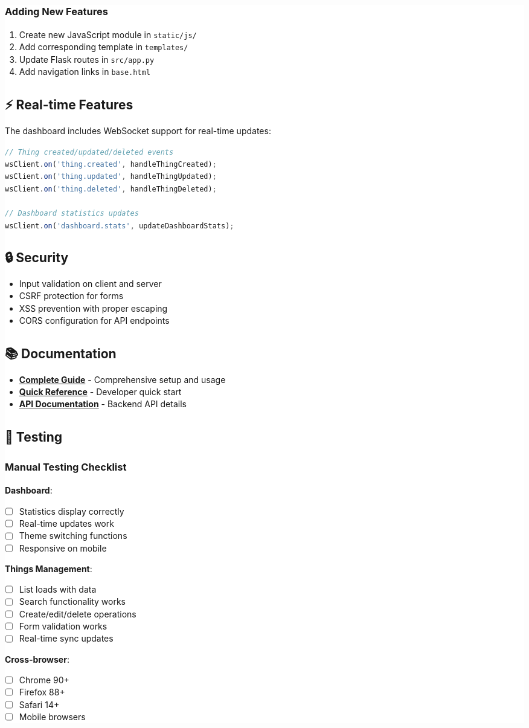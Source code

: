 ### Adding New Features
1. Create new JavaScript module in `static/js/`
2. Add corresponding template in `templates/`
3. Update Flask routes in `src/app.py`
4. Add navigation links in `base.html`

## ⚡ Real-time Features

The dashboard includes WebSocket support for real-time updates:

```javascript
// Thing created/updated/deleted events
wsClient.on('thing.created', handleThingCreated);
wsClient.on('thing.updated', handleThingUpdated);
wsClient.on('thing.deleted', handleThingDeleted);

// Dashboard statistics updates
wsClient.on('dashboard.stats', updateDashboardStats);
```

## 🔒 Security

- Input validation on client and server
- CSRF protection for forms
- XSS prevention with proper escaping
- CORS configuration for API endpoints

## 📚 Documentation

- **[Complete Guide](WEB_UI_GUIDE.md)** - Comprehensive setup and usage
- **[Quick Reference](QUICK_REFERENCE.md)** - Developer quick start
- **[API Documentation](../docs/MONGODB_THING_MANAGEMENT.md)** - Backend API details

## 🧪 Testing

### Manual Testing Checklist

**Dashboard**:
- [ ] Statistics display correctly
- [ ] Real-time updates work
- [ ] Theme switching functions
- [ ] Responsive on mobile

**Things Management**:
- [ ] List loads with data
- [ ] Search functionality works
- [ ] Create/edit/delete operations
- [ ] Form validation works
- [ ] Real-time sync updates

**Cross-browser**:
- [ ] Chrome 90+
- [ ] Firefox 88+
- [ ] Safari 14+
- [ ] Mobile browsers
